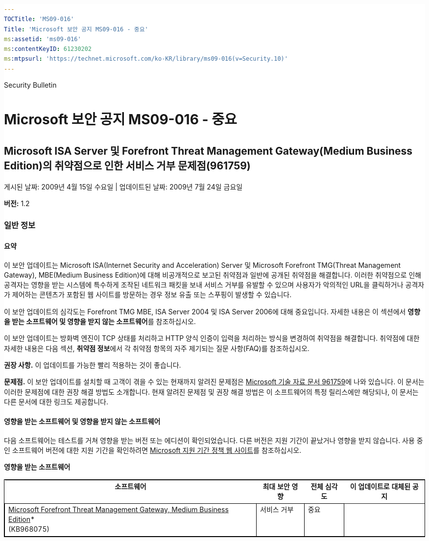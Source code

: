 ```yaml
---
TOCTitle: 'MS09-016'
Title: 'Microsoft 보안 공지 MS09-016 - 중요'
ms:assetid: 'ms09-016'
ms:contentKeyID: 61230202
ms:mtpsurl: 'https://technet.microsoft.com/ko-KR/library/ms09-016(v=Security.10)'
---
```


Security Bulletin

Microsoft 보안 공지 MS09-016 - 중요
===================================

Microsoft ISA Server 및 Forefront Threat Management Gateway(Medium Business Edition)의 취약점으로 인한 서비스 거부 문제점(961759)
---------------------------------------------------------------------------------------------------------------------------------

게시된 날짜: 2009년 4월 15일 수요일 | 업데이트된 날짜: 2009년 7월 24일 금요일

**버전:** 1.2

### 일반 정보

#### 요약

이 보안 업데이트는 Microsoft ISA(Internet Security and Acceleration) Server 및 Microsoft Forefront TMG(Threat Management Gateway), MBE(Medium Business Edition)에 대해 비공개적으로 보고된 취약점과 일반에 공개된 취약점을 해결합니다. 이러한 취약점으로 인해 공격자는 영향을 받는 시스템에 특수하게 조작된 네트워크 패킷을 보내 서비스 거부를 유발할 수 있으며 사용자가 악의적인 URL을 클릭하거나 공격자가 제어하는 콘텐츠가 포함된 웹 사이트를 방문하는 경우 정보 유출 또는 스푸핑이 발생할 수 있습니다.

이 보안 업데이트의 심각도는 Forefront TMG MBE, ISA Server 2004 및 ISA Server 2006에 대해 중요입니다. 자세한 내용은 이 섹션에서 **영향을 받는 소프트웨어 및 영향을 받지 않는 소프트웨어**를 참조하십시오.

이 보안 업데이트는 방화벽 엔진이 TCP 상태를 처리하고 HTTP 양식 인증이 입력을 처리하는 방식을 변경하여 취약점을 해결합니다. 취약점에 대한 자세한 내용은 다음 섹션, **취약점 정보**에서 각 취약점 항목의 자주 제기되는 질문 사항(FAQ)를 참조하십시오.

**권장 사항.** 이 업데이트를 가능한 빨리 적용하는 것이 좋습니다.

**문제점.** 이 보안 업데이트를 설치할 때 고객이 겪을 수 있는 현재까지 알려진 문제점은 [Microsoft 기술 자료 문서 961759](http://support.microsoft.com/kb/961759)에 나와 있습니다. 이 문서는 이러한 문제점에 대한 권장 해결 방법도 소개합니다. 현재 알려진 문제점 및 권장 해결 방법은 이 소프트웨어의 특정 릴리스에만 해당되나, 이 문서는 다른 문서에 대한 링크도 제공합니다.

#### 영향을 받는 소프트웨어 및 영향을 받지 않는 소프트웨어

다음 소프트웨어는 테스트를 거쳐 영향을 받는 버전 또는 에디션이 확인되었습니다. 다른 버전은 지원 기간이 끝났거나 영향을 받지 않습니다. 사용 중인 소프트웨어 버전에 대한 지원 기간을 확인하려면 [Microsoft 지원 기간 정책 웹 사이트](http://go.microsoft.com/fwlink/?linkid=21742)를 참조하십시오.

**영향을 받는 소프트웨어**

 
<table style="border:1px solid black;">
<thead>
<tr class="header">
<th>소프트웨어</th>
<th>최대 보안 영향</th>
<th>전체 심각도</th>
<th>이 업데이트로 대체된 공지</th>
</tr>
</thead>
<tbody>
<tr class="odd">
<td style="border:1px solid black;"><a href="http://www.microsoft.com/downloads/details.aspx?familyid=6abf9fb4-42d0-4c67-935f-8dc67850148b&amp;displaylang=ko">Microsoft Forefront Threat Management Gateway, Medium Business Edition</a>*<br />
(KB968075)</td>
<td style="border:1px solid black;">서비스 거부</td>
<td style="border:1px solid black;">중요</td>